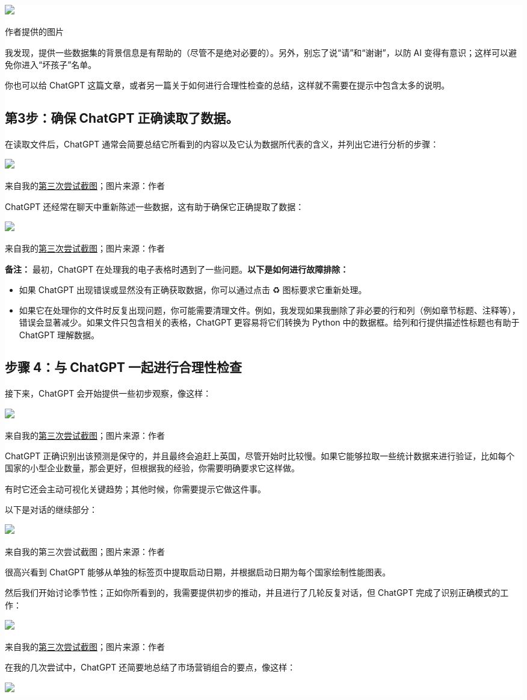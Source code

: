 ![](../Images/bc07784c165e6de3150f70475cbec544.png)

作者提供的图片

我发现，提供一些数据集的背景信息是有帮助的（尽管不是绝对必要的）。另外，别忘了说“请”和“谢谢”，以防 AI 变得有意识；这样可以避免你进入“坏孩子”名单。

你也可以给 ChatGPT 这篇文章，或者另一篇关于如何进行合理性检查的总结，这样就不需要在提示中包含太多的说明。

## 第3步：确保 ChatGPT 正确读取了数据。

在读取文件后，ChatGPT 通常会简要总结它所看到的内容以及它认为数据所代表的含义，并列出它进行分析的步骤：

![](../Images/f4f813d5a030d3edd028d10e88dd44ff.png)

来自我的[第三次尝试截图](https://chatgpt.com/share/61da15ca-ec6b-47cb-94d1-d2ed79cb8554)；图片来源：作者

ChatGPT 还经常在聊天中重新陈述一些数据，这有助于确保它正确提取了数据：

![](../Images/57ef9901dda1fe439087620a09c3291d.png)

来自我的[第三次尝试截图](https://chatgpt.com/share/61da15ca-ec6b-47cb-94d1-d2ed79cb8554)；图片来源：作者

**备注：** 最初，ChatGPT 在处理我的电子表格时遇到了一些问题。**以下是如何进行故障排除：**

+   如果 ChatGPT 出现错误或显然没有正确获取数据，你可以通过点击 ♻️ 图标要求它重新处理。

+   如果它在处理你的文件时反复出现问题，你可能需要清理文件。例如，我发现如果我删除了非必要的行和列（例如章节标题、注释等），错误会显著减少。如果文件只包含相关的表格，ChatGPT 更容易将它们转换为 Python 中的数据框。给列和行提供描述性标题也有助于 ChatGPT 理解数据。

## 步骤 4：与 ChatGPT 一起进行合理性检查

接下来，ChatGPT 会开始提供一些初步观察，像这样：

![](../Images/2862a34687aeb5e65a37dafd4a32a09d.png)

来自我的[第三次尝试截图](https://chatgpt.com/share/61da15ca-ec6b-47cb-94d1-d2ed79cb8554)；图片来源：作者

ChatGPT 正确识别出该预测是保守的，并且最终会追赶上英国，尽管开始时比较慢。如果它能够拉取一些统计数据来进行验证，比如每个国家的小型企业数量，那会更好，但根据我的经验，你需要明确要求它这样做。

有时它还会主动可视化关键趋势；其他时候，你需要提示它做这件事。

以下是对话的继续部分：

![](../Images/7b1a0d94e6d2dac1e10113c9a3ab8f89.png)

来自我的第三次尝试截图；图片来源：作者

很高兴看到 ChatGPT 能够从单独的标签页中提取启动日期，并根据启动日期为每个国家绘制性能图表。

然后我们开始讨论季节性；正如你所看到的，我需要提供初步的推动，并且进行了几轮反复对话，但 ChatGPT 完成了识别正确模式的工作：

![](../Images/4e9e1b8f1ee35641b5eab999d380d0d6.png)

来自我的[第三次尝试截图](https://chatgpt.com/share/61da15ca-ec6b-47cb-94d1-d2ed79cb8554)；图片来源：作者

在我的几次尝试中，ChatGPT 还简要地总结了市场营销组合的要点，像这样：

![](../Images/8d7d53ae34d6fb173233822e3f716fac.png)
